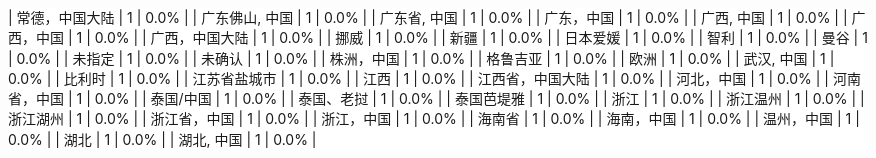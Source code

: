 | 常德，中国大陆 | 1 | 0.0% |
| 广东佛山, 中国 | 1 | 0.0% |
| 广东省, 中国 | 1 | 0.0% |
| 广东，中国 | 1 | 0.0% |
| 广西, 中国 | 1 | 0.0% |
| 广西，中国 | 1 | 0.0% |
| 广西，中国大陆 | 1 | 0.0% |
| 挪威 | 1 | 0.0% |
| 新疆 | 1 | 0.0% |
| 日本爱媛 | 1 | 0.0% |
| 智利 | 1 | 0.0% |
| 曼谷 | 1 | 0.0% |
| 未指定 | 1 | 0.0% |
| 未确认 | 1 | 0.0% |
| 株洲，中国 | 1 | 0.0% |
| 格鲁吉亚 | 1 | 0.0% |
| 欧洲 | 1 | 0.0% |
| 武汉, 中国 | 1 | 0.0% |
| 比利时 | 1 | 0.0% |
| 江苏省盐城市 | 1 | 0.0% |
| 江西 | 1 | 0.0% |
| 江西省，中国大陆 | 1 | 0.0% |
| 河北，中国 | 1 | 0.0% |
| 河南省，中国 | 1 | 0.0% |
| 泰国/中国 | 1 | 0.0% |
| 泰国、老挝 | 1 | 0.0% |
| 泰国芭堤雅 | 1 | 0.0% |
| 浙江 | 1 | 0.0% |
| 浙江温州 | 1 | 0.0% |
| 浙江湖州 | 1 | 0.0% |
| 浙江省，中国 | 1 | 0.0% |
| 浙江，中国 | 1 | 0.0% |
| 海南省 | 1 | 0.0% |
| 海南，中国 | 1 | 0.0% |
| 温州，中国 | 1 | 0.0% |
| 湖北 | 1 | 0.0% |
| 湖北, 中国 | 1 | 0.0% |